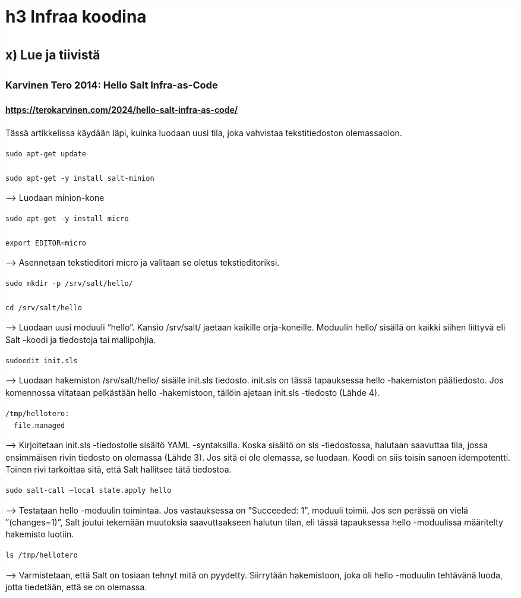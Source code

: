 # h3 Infraa koodina

## x) Lue ja tiivistä

### Karvinen Tero 2014: Hello Salt Infra-as-Code

#### https://terokarvinen.com/2024/hello-salt-infra-as-code/

Tässä artikkelissa käydään läpi, kuinka luodaan uusi tila, joka vahvistaa tekstitiedoston olemassaolon.

    sudo apt-get update

    sudo apt-get -y install salt-minion

-->	Luodaan minion-kone

    sudo apt-get -y install micro

    export EDITOR=micro

-->	Asennetaan tekstieditori micro ja valitaan se oletus tekstieditoriksi.


    sudo mkdir -p /srv/salt/hello/

    cd /srv/salt/hello

-->	Luodaan uusi moduuli “hello”. Kansio /srv/salt/ jaetaan kaikille orja-koneille. Moduulin hello/ sisällä on kaikki siihen liittyvä eli Salt -koodi ja tiedostoja tai mallipohjia.


    sudoedit init.sls

--> Luodaan hakemiston /srv/salt/hello/ sisälle init.sls tiedosto. init.sls on tässä tapauksessa hello -hakemiston päätiedosto. Jos komennossa viitataan pelkästään hello -hakemistoon, tällöin ajetaan init.sls -tiedosto (Lähde 4).


    /tmp/hellotero:
      file.managed
  
-->	Kirjoitetaan init.sls -tiedostolle sisältö YAML -syntaksilla. Koska sisältö on sls -tiedostossa, halutaan saavuttaa tila, jossa ensimmäisen rivin tiedosto on olemassa (Lähde 3). Jos sitä ei ole olemassa, se luodaan. Koodi on siis toisin sanoen idempotentti. Toinen rivi tarkoittaa sitä, että Salt hallitsee tätä tiedostoa.


    sudo salt-call –local state.apply hello

-->	Testataan hello -moduulin toimintaa. Jos vastauksessa on ”Succeeded: 1”, moduuli toimii. Jos sen perässä on vielä ”(changes=1)”, Salt joutui tekemään muutoksia saavuttaakseen halutun tilan, eli tässä tapauksessa hello -moduulissa määritelty hakemisto luotiin.


    ls /tmp/hellotero

-->	Varmistetaan, että Salt on tosiaan tehnyt mitä on pyydetty. Siirrytään hakemistoon, joka oli hello -moduulin tehtävänä luoda, jotta tiedetään, että se on olemassa.
